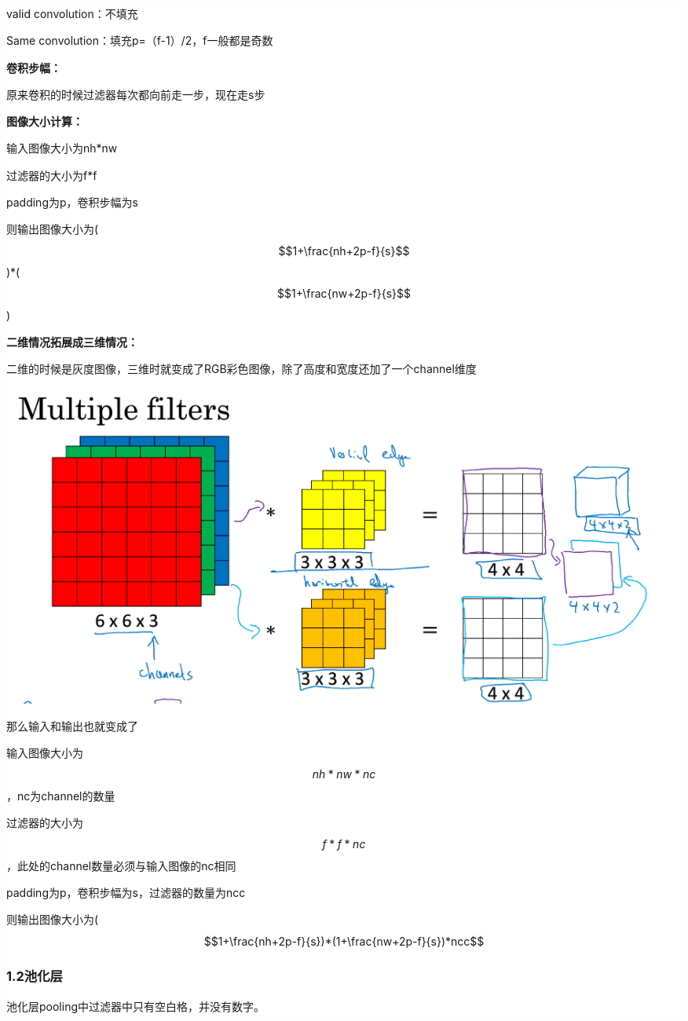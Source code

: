 valid convolution：不填充

Same convolution：填充p=（f-1）/2，f一般都是奇数

**卷积步幅：**

原来卷积的时候过滤器每次都向前走一步，现在走s步

**图像大小计算：**

输入图像大小为nh*nw

过滤器的大小为f*f

padding为p，卷积步幅为s

则输出图像大小为($$1+\frac{nh+2p-f}{s}​$$)*($$1+\frac{nw+2p-f}{s}​$$)

**二维情况拓展成三维情况：**

二维的时候是灰度图像，三维时就变成了RGB彩色图像，除了高度和宽度还加了一个channel维度

![cnn2](.\images\cnn2.png)



那么输入和输出也就变成了

输入图像大小为$$nh*nw*nc$$，nc为channel的数量

过滤器的大小为$$f*f*nc$$，此处的channel数量必须与输入图像的nc相同

padding为p，卷积步幅为s，过滤器的数量为ncc

则输出图像大小为($$1+\frac{nh+2p-f}{s})*(1+\frac{nw+2p-f}{s})*ncc$$

### 1.2池化层

池化层pooling中过滤器中只有空白格，并没有数字。 
